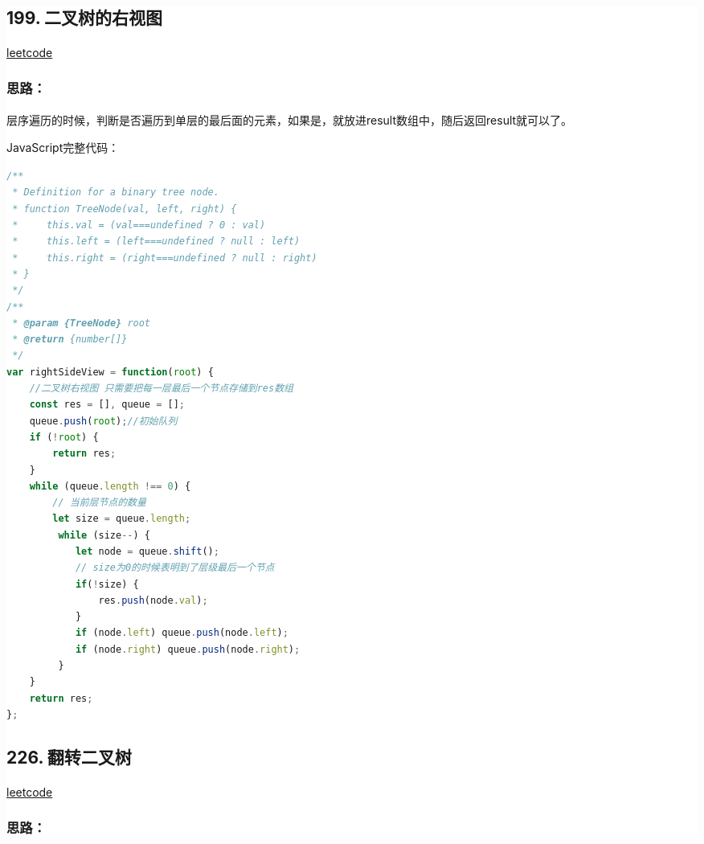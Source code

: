 ## ****199. 二叉树的右视图****

[leetcode](https://leetcode.cn/problems/binary-tree-right-side-view/)

### 思路：

层序遍历的时候，判断是否遍历到单层的最后面的元素，如果是，就放进result数组中，随后返回result就可以了。

JavaScript完整代码：

```jsx
/**
 * Definition for a binary tree node.
 * function TreeNode(val, left, right) {
 *     this.val = (val===undefined ? 0 : val)
 *     this.left = (left===undefined ? null : left)
 *     this.right = (right===undefined ? null : right)
 * }
 */
/**
 * @param {TreeNode} root
 * @return {number[]}
 */
var rightSideView = function(root) {
    //二叉树右视图 只需要把每一层最后一个节点存储到res数组
    const res = [], queue = [];
    queue.push(root);//初始队列
    if (!root) {
        return res;
    }   
    while (queue.length !== 0) {
        // 当前层节点的数量
        let size = queue.length;
         while (size--) {
            let node = queue.shift();
            // size为0的时候表明到了层级最后一个节点
            if(!size) {
                res.push(node.val);
            }
            if (node.left) queue.push(node.left);
            if (node.right) queue.push(node.right);
         }         
    }
    return res; 
};
```

## ****226. 翻转二叉树****

[leetcode](https://leetcode.cn/problems/invert-binary-tree/)

### 思路：
